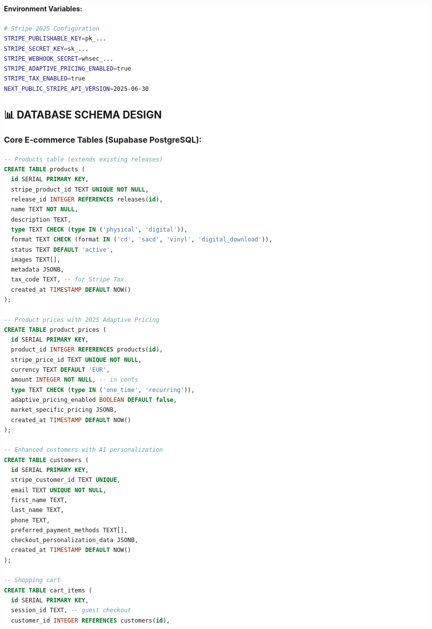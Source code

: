 #### **Environment Variables**:
```bash
# Stripe 2025 Configuration
STRIPE_PUBLISHABLE_KEY=pk_...
STRIPE_SECRET_KEY=sk_...
STRIPE_WEBHOOK_SECRET=whsec_...
STRIPE_ADAPTIVE_PRICING_ENABLED=true
STRIPE_TAX_ENABLED=true
NEXT_PUBLIC_STRIPE_API_VERSION=2025-06-30
```

## 📊 **DATABASE SCHEMA DESIGN**

### **Core E-commerce Tables** (Supabase PostgreSQL):

```sql
-- Products table (extends existing releases)
CREATE TABLE products (
  id SERIAL PRIMARY KEY,
  stripe_product_id TEXT UNIQUE NOT NULL,
  release_id INTEGER REFERENCES releases(id),
  name TEXT NOT NULL,
  description TEXT,
  type TEXT CHECK (type IN ('physical', 'digital')),
  format TEXT CHECK (format IN ('cd', 'sacd', 'vinyl', 'digital_download')),
  status TEXT DEFAULT 'active',
  images TEXT[],
  metadata JSONB,
  tax_code TEXT, -- for Stripe Tax
  created_at TIMESTAMP DEFAULT NOW()
);

-- Product prices with 2025 Adaptive Pricing
CREATE TABLE product_prices (
  id SERIAL PRIMARY KEY,
  product_id INTEGER REFERENCES products(id),
  stripe_price_id TEXT UNIQUE NOT NULL,
  currency TEXT DEFAULT 'EUR',
  amount INTEGER NOT NULL, -- in cents
  type TEXT CHECK (type IN ('one_time', 'recurring')),
  adaptive_pricing_enabled BOOLEAN DEFAULT false,
  market_specific_pricing JSONB,
  created_at TIMESTAMP DEFAULT NOW()
);

-- Enhanced customers with AI personalization
CREATE TABLE customers (
  id SERIAL PRIMARY KEY,
  stripe_customer_id TEXT UNIQUE,
  email TEXT UNIQUE NOT NULL,
  first_name TEXT,
  last_name TEXT,
  phone TEXT,
  preferred_payment_methods TEXT[],
  checkout_personalization_data JSONB,
  created_at TIMESTAMP DEFAULT NOW()
);

-- Shopping cart
CREATE TABLE cart_items (
  id SERIAL PRIMARY KEY,
  session_id TEXT, -- guest checkout
  customer_id INTEGER REFERENCES customers(id),
```